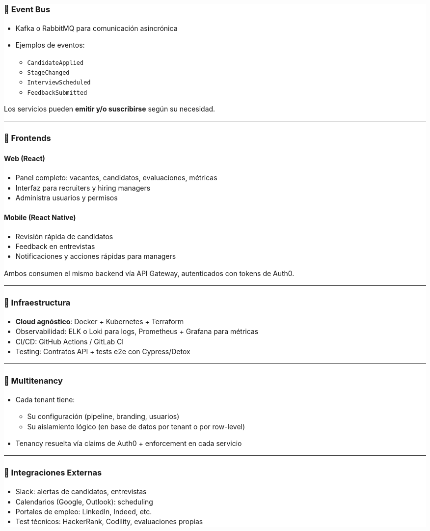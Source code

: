 
### 🔁 **Event Bus**

- Kafka o RabbitMQ para comunicación asincrónica
- Ejemplos de eventos:

  - `CandidateApplied`
  - `StageChanged`
  - `InterviewScheduled`
  - `FeedbackSubmitted`

Los servicios pueden **emitir y/o suscribirse** según su necesidad.

---

### 📱 Frontends

#### Web (React)

- Panel completo: vacantes, candidatos, evaluaciones, métricas
- Interfaz para recruiters y hiring managers
- Administra usuarios y permisos

#### Mobile (React Native)

- Revisión rápida de candidatos
- Feedback en entrevistas
- Notificaciones y acciones rápidas para managers

Ambos consumen el mismo backend vía API Gateway, autenticados con tokens de Auth0.

---

### 🧰 Infraestructura

- **Cloud agnóstico**: Docker + Kubernetes + Terraform
- Observabilidad: ELK o Loki para logs, Prometheus + Grafana para métricas
- CI/CD: GitHub Actions / GitLab CI
- Testing: Contratos API + tests e2e con Cypress/Detox

---

### 🔄 Multitenancy

- Cada tenant tiene:

  - Su configuración (pipeline, branding, usuarios)
  - Su aislamiento lógico (en base de datos por tenant o por row-level)

- Tenancy resuelta vía claims de Auth0 + enforcement en cada servicio

---

### 🔌 Integraciones Externas

- Slack: alertas de candidatos, entrevistas
- Calendarios (Google, Outlook): scheduling
- Portales de empleo: LinkedIn, Indeed, etc.
- Test técnicos: HackerRank, Codility, evaluaciones propias
